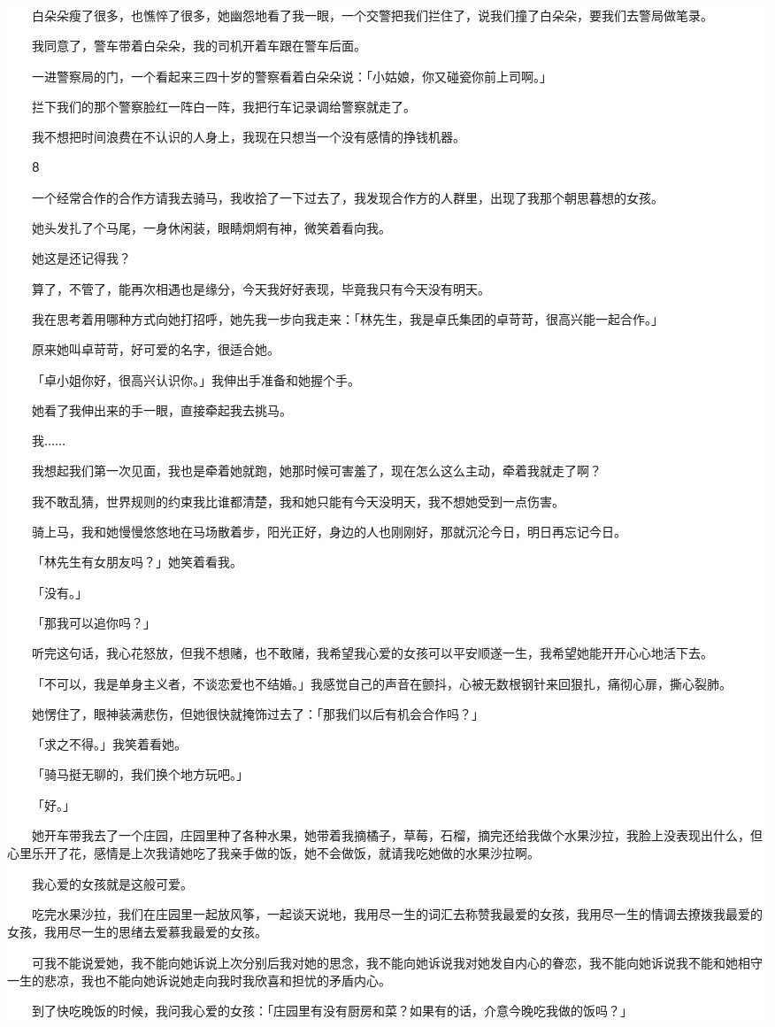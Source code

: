 &emsp;&emsp;白朵朵瘦了很多，也憔悴了很多，她幽怨地看了我一眼，一个交警把我们拦住了，说我们撞了白朵朵，要我们去警局做笔录。  
  
&emsp;&emsp;我同意了，警车带着白朵朵，我的司机开着车跟在警车后面。  
  
&emsp;&emsp;一进警察局的门，一个看起来三四十岁的警察看着白朵朵说：「小姑娘，你又碰瓷你前上司啊。」  
  
&emsp;&emsp;拦下我们的那个警察脸红一阵白一阵，我把行车记录调给警察就走了。  
  
&emsp;&emsp;我不想把时间浪费在不认识的人身上，我现在只想当一个没有感情的挣钱机器。  
  
&emsp;&emsp;8  
  
&emsp;&emsp;一个经常合作的合作方请我去骑马，我收拾了一下过去了，我发现合作方的人群里，出现了我那个朝思暮想的女孩。  
  
&emsp;&emsp;她头发扎了个马尾，一身休闲装，眼睛炯炯有神，微笑着看向我。  
  
&emsp;&emsp;她这是还记得我？  
  
&emsp;&emsp;算了，不管了，能再次相遇也是缘分，今天我好好表现，毕竟我只有今天没有明天。  
  
&emsp;&emsp;我在思考着用哪种方式向她打招呼，她先我一步向我走来：「林先生，我是卓氏集团的卓苛苛，很高兴能一起合作。」  
  
&emsp;&emsp;原来她叫卓苛苛，好可爱的名字，很适合她。  
  
&emsp;&emsp;「卓小姐你好，很高兴认识你。」我伸出手准备和她握个手。  
  
&emsp;&emsp;她看了我伸出来的手一眼，直接牵起我去挑马。  
  
&emsp;&emsp;我……  
  
&emsp;&emsp;我想起我们第一次见面，我也是牵着她就跑，她那时候可害羞了，现在怎么这么主动，牵着我就走了啊？  
  
&emsp;&emsp;我不敢乱猜，世界规则的约束我比谁都清楚，我和她只能有今天没明天，我不想她受到一点伤害。  
  
&emsp;&emsp;骑上马，我和她慢慢悠悠地在马场散着步，阳光正好，身边的人也刚刚好，那就沉沦今日，明日再忘记今日。  
  
&emsp;&emsp;「林先生有女朋友吗？」她笑着看我。  
  
&emsp;&emsp;「没有。」  
  
&emsp;&emsp;「那我可以追你吗？」  
  
&emsp;&emsp;听完这句话，我心花怒放，但我不想赌，也不敢赌，我希望我心爱的女孩可以平安顺遂一生，我希望她能开开心心地活下去。  
  
&emsp;&emsp;「不可以，我是单身主义者，不谈恋爱也不结婚。」我感觉自己的声音在颤抖，心被无数根钢针来回狠扎，痛彻心扉，撕心裂肺。  
  
&emsp;&emsp;她愣住了，眼神装满悲伤，但她很快就掩饰过去了：「那我们以后有机会合作吗？」  
  
&emsp;&emsp;「求之不得。」我笑着看她。  
  
&emsp;&emsp;「骑马挺无聊的，我们换个地方玩吧。」  
  
&emsp;&emsp;「好。」  
  
&emsp;&emsp;她开车带我去了一个庄园，庄园里种了各种水果，她带着我摘橘子，草莓，石榴，摘完还给我做个水果沙拉，我脸上没表现出什么，但心里乐开了花，感情是上次我请她吃了我亲手做的饭，她不会做饭，就请我吃她做的水果沙拉啊。  
  
&emsp;&emsp;我心爱的女孩就是这般可爱。  
  
&emsp;&emsp;吃完水果沙拉，我们在庄园里一起放风筝，一起谈天说地，我用尽一生的词汇去称赞我最爱的女孩，我用尽一生的情调去撩拨我最爱的女孩，我用尽一生的思绪去爱慕我最爱的女孩。  
  
&emsp;&emsp;可我不能说爱她，我不能向她诉说上次分别后我对她的思念，我不能向她诉说我对她发自内心的眷恋，我不能向她诉说我不能和她相守一生的悲凉，我也不能向她诉说她走向我时我欣喜和担忧的矛盾内心。  
  
&emsp;&emsp;到了快吃晚饭的时候，我问我心爱的女孩：「庄园里有没有厨房和菜？如果有的话，介意今晚吃我做的饭吗？」  
  